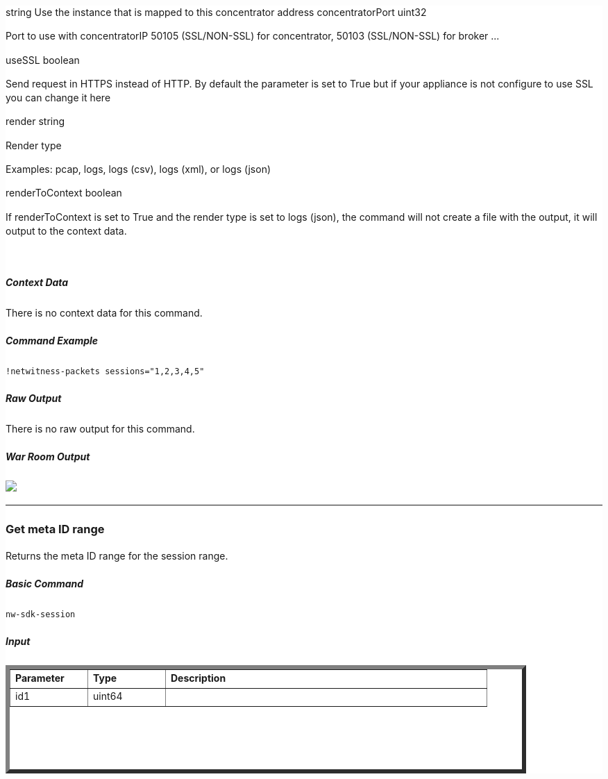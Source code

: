 <td style="width: 61px;">string</td>
<td style="width: 448px;">Use the instance that is mapped to this concentrator address</td>
</tr>
<tr>
<td style="width: 97px;">concentratorPort</td>
<td style="width: 61px;">uint32</td>
<td style="width: 448px;">
<p>Port to use with concentratorIP 50105 (SSL/NON-SSL) for concentrator, 50103 (SSL/NON-SSL) for broker ...</p>
</td>
</tr>
<tr>
<td style="width: 97px;">useSSL</td>
<td style="width: 61px;">boolean</td>
<td style="width: 508px;">
<p>Send request in HTTPS instead of HTTP. By default the parameter is set to True but if your appliance is not configure to use SSL you can change it here</p>
</td>
</tr>
<tr>
<td style="width: 97px;">render</td>
<td style="width: 61px;">string </td>
<td style="width: 448px;">
<p>Render type</p>
<p>Examples: pcap, logs, logs (csv), logs (xml), or logs (json)</p>
</td>
</tr>
<tr>
<td style="width: 97px;">renderToContext</td>
<td style="width: 61px;">boolean </td>
<td style="width: 448px;">
<p>If renderToContext is set to True and the render type is set to logs (json), the command will not create a file with the output, it will output to the context data.</p>
</td>
</tr>
</tbody>
</table>
<p> </p>
<h5>Context Data</h5>
<p>There is no context data for this command.</p>
<h5>Command Example</h5>
<p><code>!netwitness-packets sessions="1,2,3,4,5"</code></p>
<h5>Raw Output</h5>
<p>There is no raw output for this command.</p>
<h5>War Room Output</h5>
<p><img src="https://user-images.githubusercontent.com/35098543/38615982-2db34cce-3d9b-11e8-8a7e-48a679f0d10c.png"></p>
<hr>
<h3 id="h_8700184822501529412408968">Get meta ID range</h3>
<p>Returns the meta ID range for the session range.</p>
<h5>Basic Command</h5>
<p><code>nw-sdk-session</code></p>
<h5>Input</h5>
<table style="height: 156px; width: 750px;" border="6" cellpadding="2">
<tbody>
<tr>
<td style="width: 97px;"><strong>Parameter</strong></td>
<td style="width: 97px;"><strong>Type</strong></td>
<td style="width: 448px;"><strong>Description</strong></td>
</tr>
<tr>
<td style="width: 97px;">id1</td>
<td style="width: 97px;">uint64</td>
<td style="width: 448px;">